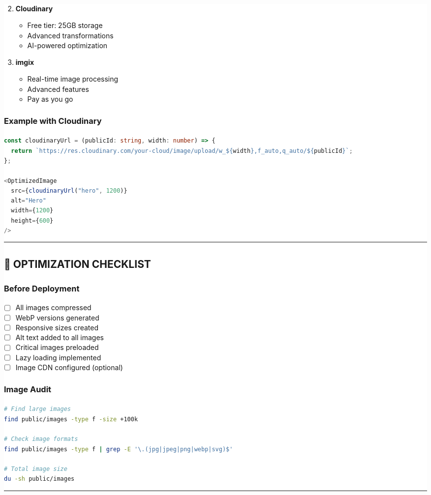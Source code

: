 2. **Cloudinary**
   - Free tier: 25GB storage
   - Advanced transformations
   - AI-powered optimization

3. **imgix**
   - Real-time image processing
   - Advanced features
   - Pay as you go

### Example with Cloudinary

```typescript
const cloudinaryUrl = (publicId: string, width: number) => {
  return `https://res.cloudinary.com/your-cloud/image/upload/w_${width},f_auto,q_auto/${publicId}`;
};

<OptimizedImage
  src={cloudinaryUrl("hero", 1200)}
  alt="Hero"
  width={1200}
  height={600}
/>
```

---

## 🎯 OPTIMIZATION CHECKLIST

### Before Deployment

- [ ] All images compressed
- [ ] WebP versions generated
- [ ] Responsive sizes created
- [ ] Alt text added to all images
- [ ] Critical images preloaded
- [ ] Lazy loading implemented
- [ ] Image CDN configured (optional)

### Image Audit

```bash
# Find large images
find public/images -type f -size +100k

# Check image formats
find public/images -type f | grep -E '\.(jpg|jpeg|png|webp|svg)$'

# Total image size
du -sh public/images
```

---
